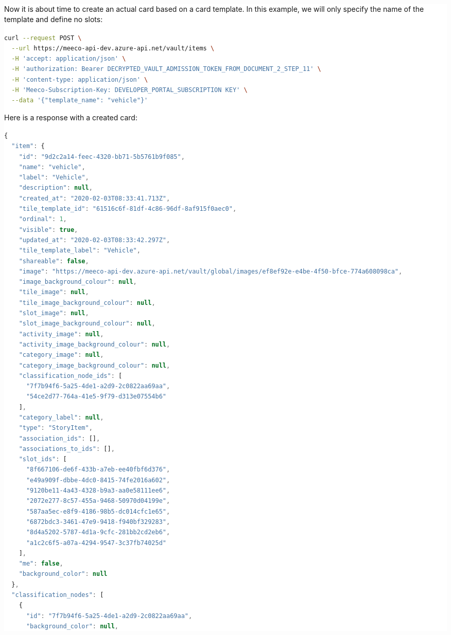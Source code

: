 Now it is about time to create an actual card based on a card template. In this example, we will only specify the name of the template and define no slots:

```bash
curl --request POST \
  --url https://meeco-api-dev.azure-api.net/vault/items \
  -H 'accept: application/json' \
  -H 'authorization: Bearer DECRYPTED_VAULT_ADMISSION_TOKEN_FROM_DOCUMENT_2_STEP_11' \
  -H 'content-type: application/json' \
  -H 'Meeco-Subscription-Key: DEVELOPER_PORTAL_SUBSCRIPTION KEY' \
  --data '{"template_name": "vehicle"}'
```

Here is a response with a created card:

```javascript
{
  "item": {
    "id": "9d2c2a14-feec-4320-bb71-5b5761b9f085",
    "name": "vehicle",
    "label": "Vehicle",
    "description": null,
    "created_at": "2020-02-03T08:33:41.713Z",
    "tile_template_id": "61516c6f-81df-4c86-96df-8af915f0aec0",
    "ordinal": 1,
    "visible": true,
    "updated_at": "2020-02-03T08:33:42.297Z",
    "tile_template_label": "Vehicle",
    "shareable": false,
    "image": "https://meeco-api-dev.azure-api.net/vault/global/images/ef8ef92e-e4be-4f50-bfce-774a608098ca",
    "image_background_colour": null,
    "tile_image": null,
    "tile_image_background_colour": null,
    "slot_image": null,
    "slot_image_background_colour": null,
    "activity_image": null,
    "activity_image_background_colour": null,
    "category_image": null,
    "category_image_background_colour": null,
    "classification_node_ids": [
      "7f7b94f6-5a25-4de1-a2d9-2c0822aa69aa",
      "54ce2d77-764a-41e5-9f79-d313e07554b6"
    ],
    "category_label": null,
    "type": "StoryItem",
    "association_ids": [],
    "associations_to_ids": [],
    "slot_ids": [
      "8f667106-de6f-433b-a7eb-ee40fbf6d376",
      "e49a909f-dbbe-4dc0-8415-74fe2016a602",
      "9120be11-4a43-4328-b9a3-aa0e58111ee6",
      "2072e277-8c57-455a-9468-50970d04199e",
      "587aa5ec-e8f9-4186-98b5-dc014cfc1e65",
      "6872bdc3-3461-47e9-9418-f940bf329283",
      "8d4a5202-5787-4d1a-9cfc-281bb2cd2eb6",
      "a1c2c6f5-a07a-4294-9547-3c37fb74025d"
    ],
    "me": false,
    "background_color": null
  },
  "classification_nodes": [
    {
      "id": "7f7b94f6-5a25-4de1-a2d9-2c0822aa69aa",
      "background_color": null,
```